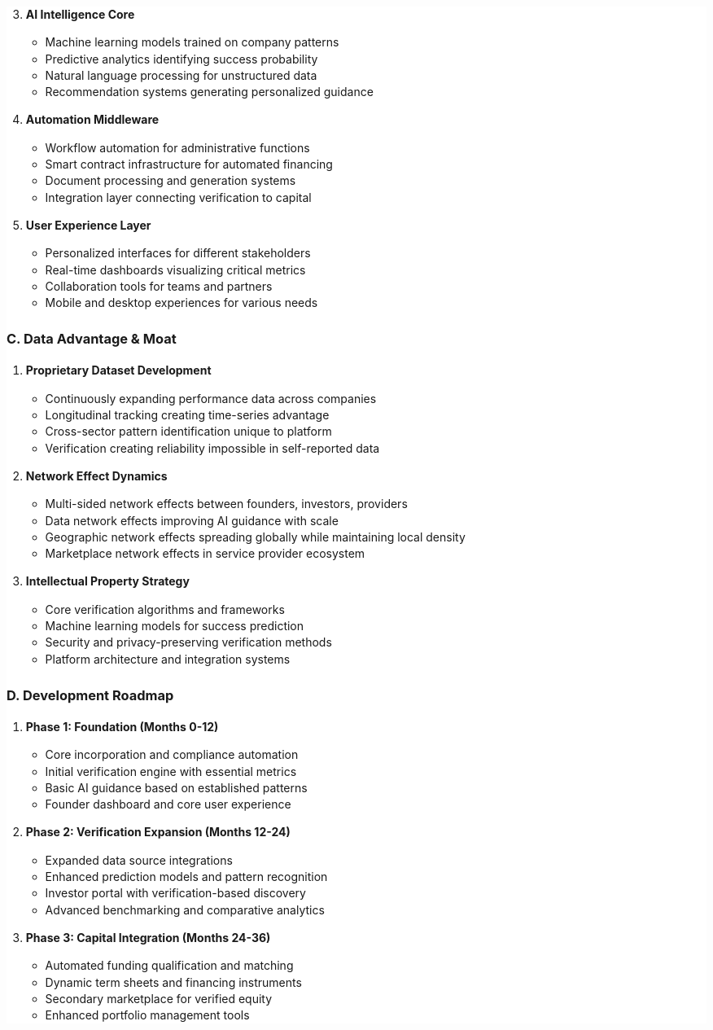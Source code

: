 3. **AI Intelligence Core**
   - Machine learning models trained on company patterns
   - Predictive analytics identifying success probability
   - Natural language processing for unstructured data
   - Recommendation systems generating personalized guidance

4. **Automation Middleware**
   - Workflow automation for administrative functions
   - Smart contract infrastructure for automated financing
   - Document processing and generation systems
   - Integration layer connecting verification to capital

5. **User Experience Layer**
   - Personalized interfaces for different stakeholders
   - Real-time dashboards visualizing critical metrics
   - Collaboration tools for teams and partners
   - Mobile and desktop experiences for various needs

### C. Data Advantage & Moat

1. **Proprietary Dataset Development**
   - Continuously expanding performance data across companies
   - Longitudinal tracking creating time-series advantage
   - Cross-sector pattern identification unique to platform
   - Verification creating reliability impossible in self-reported data

2. **Network Effect Dynamics**
   - Multi-sided network effects between founders, investors, providers
   - Data network effects improving AI guidance with scale
   - Geographic network effects spreading globally while maintaining local density
   - Marketplace network effects in service provider ecosystem

3. **Intellectual Property Strategy**
   - Core verification algorithms and frameworks
   - Machine learning models for success prediction
   - Security and privacy-preserving verification methods
   - Platform architecture and integration systems

### D. Development Roadmap

1. **Phase 1: Foundation (Months 0-12)**
   - Core incorporation and compliance automation
   - Initial verification engine with essential metrics
   - Basic AI guidance based on established patterns
   - Founder dashboard and core user experience

2. **Phase 2: Verification Expansion (Months 12-24)**
   - Expanded data source integrations
   - Enhanced prediction models and pattern recognition
   - Investor portal with verification-based discovery
   - Advanced benchmarking and comparative analytics

3. **Phase 3: Capital Integration (Months 24-36)**
   - Automated funding qualification and matching
   - Dynamic term sheets and financing instruments
   - Secondary marketplace for verified equity
   - Enhanced portfolio management tools
